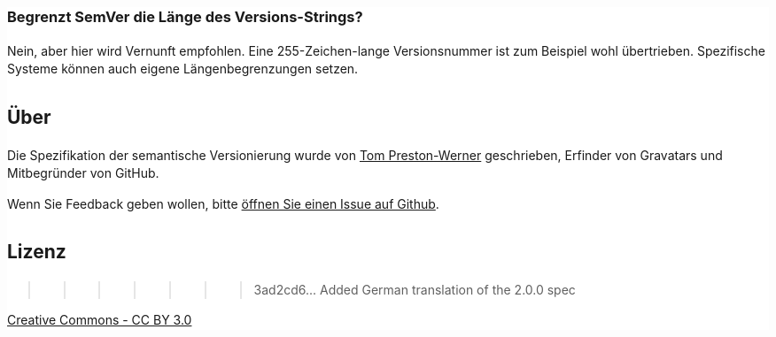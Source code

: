 ### Begrenzt SemVer die Länge des Versions-Strings?

Nein, aber hier wird Vernunft empfohlen. Eine 255-Zeichen-lange Versionsnummer
ist zum Beispiel wohl übertrieben. Spezifische Systeme können auch eigene
Längenbegrenzungen setzen.

Über
-----

Die Spezifikation der semantische Versionierung wurde von
[Tom Preston-Werner](http://tom.preston-werner.com) geschrieben, Erfinder von
Gravatars und Mitbegründer von GitHub.

Wenn Sie Feedback geben wollen, bitte
[öffnen Sie einen Issue auf Github](https://github.com/mojombo/semver/issues).


Lizenz
-------
>>>>>>> 3ad2cd6... Added German translation of the 2.0.0 spec

[Creative Commons - CC BY 3.0](http://creativecommons.org/licenses/by/3.0/)
